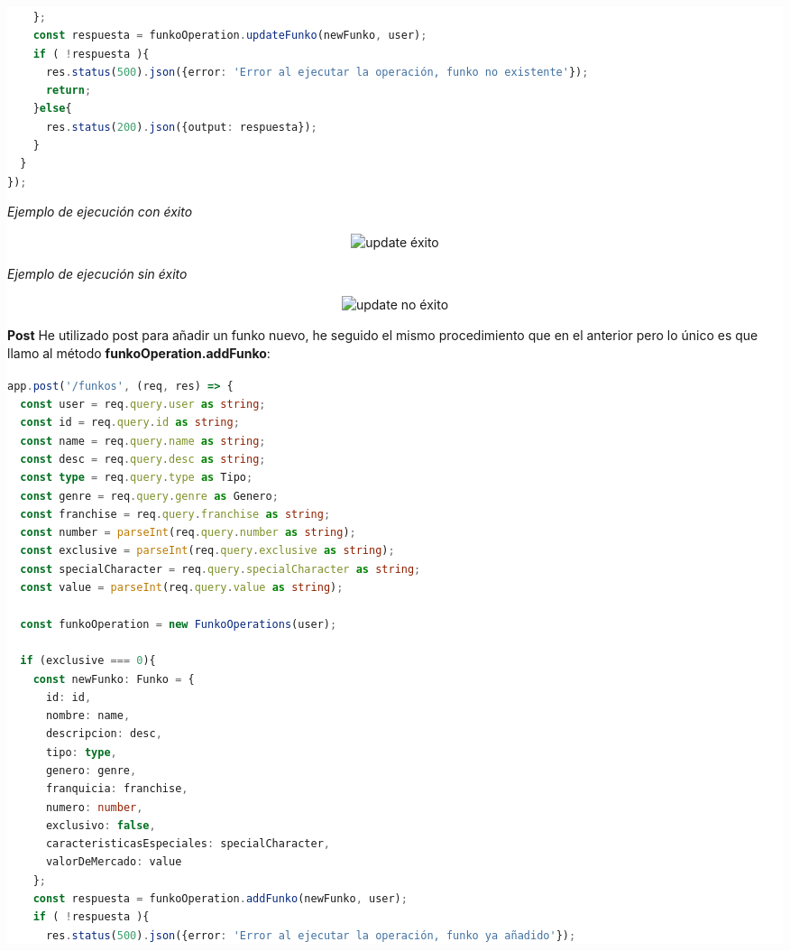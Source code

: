 ```ts
    };
    const respuesta = funkoOperation.updateFunko(newFunko, user);
    if ( !respuesta ){
      res.status(500).json({error: 'Error al ejecutar la operación, funko no existente'});
      return;
    }else{
      res.status(200).json({output: respuesta});
    }
  }  
});
```
<p align="center">

*Ejemplo de ejecución con éxito*
</p>

<p align="center">
<img width="766" alt="update éxito" src="https://user-images.githubusercontent.com/117380181/233631759-6864da48-707c-4644-b644-f9029c1dca15.png">

</p>

<p align="center">

*Ejemplo de ejecución sin éxito*
</p>

<p align="center">
<img width="871" alt="update no éxito" src="https://user-images.githubusercontent.com/117380181/233631815-4af485e2-f699-4696-a319-047894f1296a.png">
</p>

**Post**
He utilizado post para añadir un funko nuevo, he seguido el mismo procedimiento que en el anterior pero lo único es que llamo al método **funkoOperation.addFunko**:
```ts
app.post('/funkos', (req, res) => {
  const user = req.query.user as string;
  const id = req.query.id as string;
  const name = req.query.name as string;
  const desc = req.query.desc as string;
  const type = req.query.type as Tipo;
  const genre = req.query.genre as Genero;
  const franchise = req.query.franchise as string;
  const number = parseInt(req.query.number as string);
  const exclusive = parseInt(req.query.exclusive as string);
  const specialCharacter = req.query.specialCharacter as string;
  const value = parseInt(req.query.value as string);

  const funkoOperation = new FunkoOperations(user);

  if (exclusive === 0){
    const newFunko: Funko = {
      id: id,
      nombre: name,
      descripcion: desc,
      tipo: type,
      genero: genre,
      franquicia: franchise,
      numero: number,
      exclusivo: false,
      caracteristicasEspeciales: specialCharacter,
      valorDeMercado: value
    };
    const respuesta = funkoOperation.addFunko(newFunko, user);
    if ( !respuesta ){
      res.status(500).json({error: 'Error al ejecutar la operación, funko ya añadido'});
```